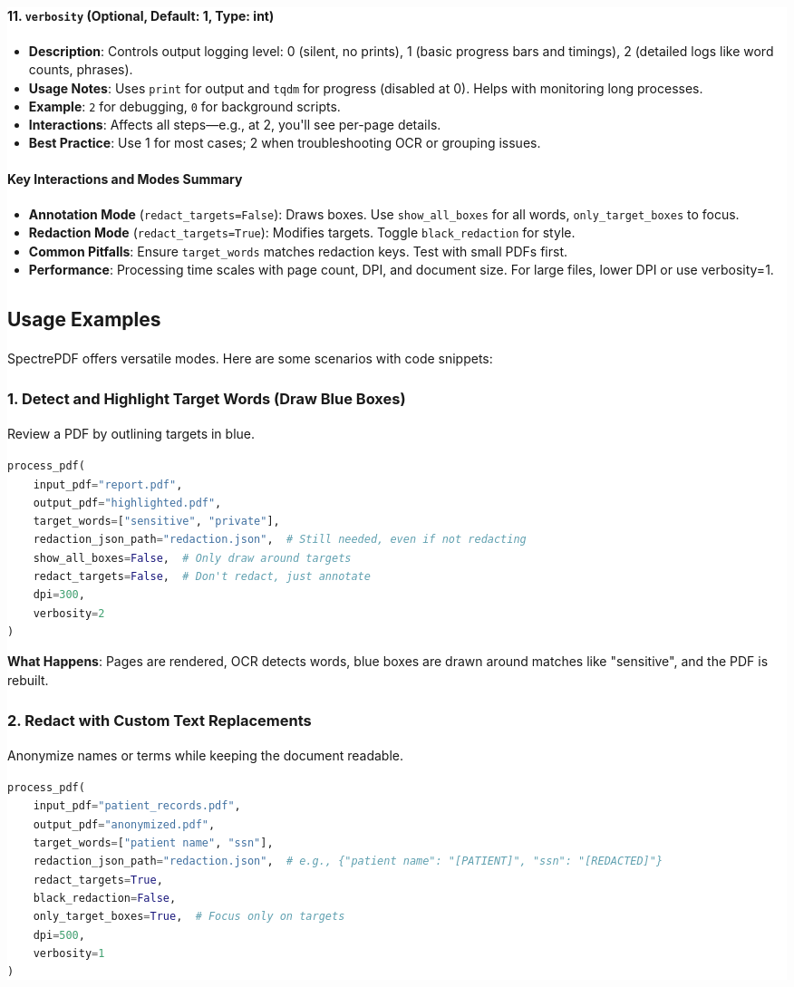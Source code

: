 #### 11. `verbosity` (Optional, Default: 1, Type: int)
   - **Description**: Controls output logging level: 0 (silent, no prints), 1 (basic progress bars and timings), 2 (detailed logs like word counts, phrases).
   - **Usage Notes**: Uses `print` for output and `tqdm` for progress (disabled at 0). Helps with monitoring long processes.
   - **Example**: `2` for debugging, `0` for background scripts.
   - **Interactions**: Affects all steps—e.g., at 2, you'll see per-page details.
   - **Best Practice**: Use 1 for most cases; 2 when troubleshooting OCR or grouping issues.

#### Key Interactions and Modes Summary
- **Annotation Mode** (`redact_targets=False`): Draws boxes. Use `show_all_boxes` for all words, `only_target_boxes` to focus.
- **Redaction Mode** (`redact_targets=True`): Modifies targets. Toggle `black_redaction` for style.
- **Common Pitfalls**: Ensure `target_words` matches redaction keys. Test with small PDFs first.
- **Performance**: Processing time scales with page count, DPI, and document size. For large files, lower DPI or use verbosity=1.

## Usage Examples
SpectrePDF offers versatile modes. Here are some scenarios with code snippets:

### 1. Detect and Highlight Target Words (Draw Blue Boxes)
Review a PDF by outlining targets in blue.

```python
process_pdf(
    input_pdf="report.pdf",
    output_pdf="highlighted.pdf",
    target_words=["sensitive", "private"],
    redaction_json_path="redaction.json",  # Still needed, even if not redacting
    show_all_boxes=False,  # Only draw around targets
    redact_targets=False,  # Don't redact, just annotate
    dpi=300,
    verbosity=2
)
```

**What Happens**: Pages are rendered, OCR detects words, blue boxes are drawn around matches like "sensitive", and the PDF is rebuilt.

### 2. Redact with Custom Text Replacements
Anonymize names or terms while keeping the document readable.

```python
process_pdf(
    input_pdf="patient_records.pdf",
    output_pdf="anonymized.pdf",
    target_words=["patient name", "ssn"],
    redaction_json_path="redaction.json",  # e.g., {"patient name": "[PATIENT]", "ssn": "[REDACTED]"}
    redact_targets=True,
    black_redaction=False,
    only_target_boxes=True,  # Focus only on targets
    dpi=500,
    verbosity=1
)
```
